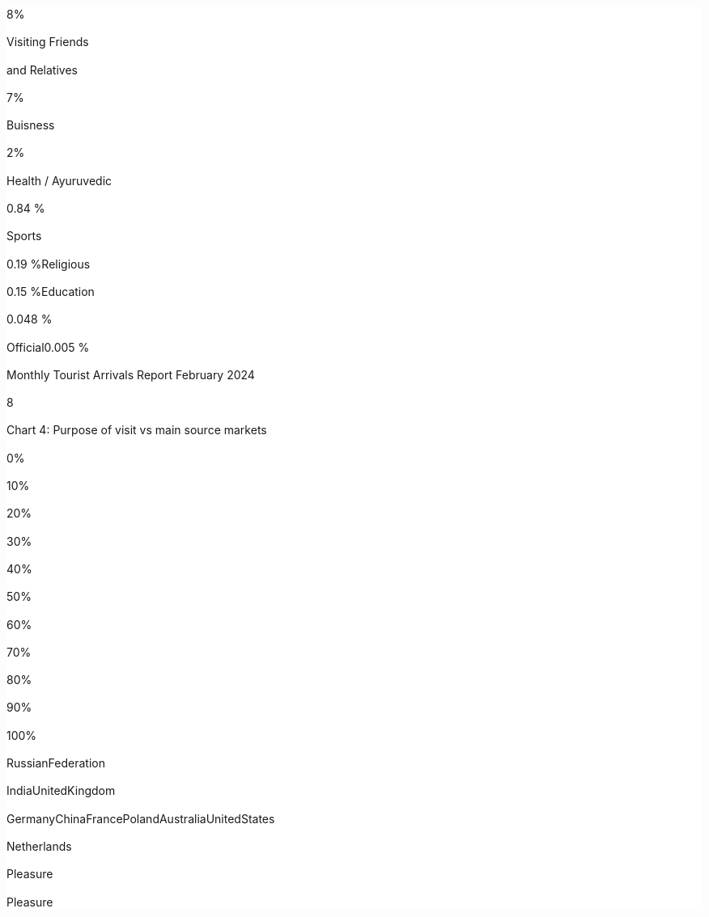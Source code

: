 8%

Visiting Friends

and Relatives

7%

Buisness

2%

Health / Ayuruvedic

0.84 %

Sports

0.19 %Religious

0.15 %Education

0.048 %

Official0.005 %

Monthly Tourist Arrivals Report February 2024

8

Chart 4: Purpose of visit vs main source markets

0%

10%

20%

30%

40%

50%

60%

70%

80%

90%

100%

RussianFederation

IndiaUnitedKingdom

GermanyChinaFrancePolandAustraliaUnitedStates

Netherlands

Pleasure

Pleasure
